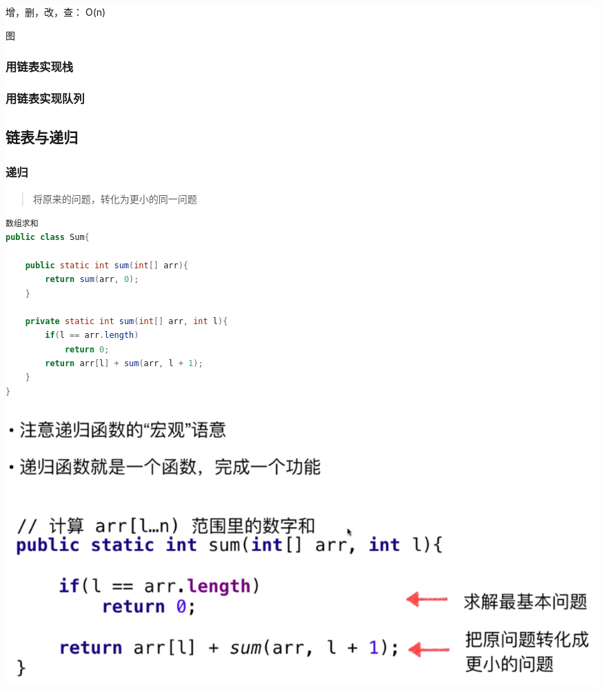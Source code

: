 增，删，改，查： O(n)

图

### 用链表实现栈

### 用链表实现队列



## 链表与递归

### 递归

>   将原来的问题，转化为更小的同一问题

```java
数组求和
public class Sum{
	
    public static int sum(int[] arr){
        return sum(arr, 0);
    }
    
    private static int sum(int[] arr, int l){
        if(l == arr.length)
            return 0;
        return arr[l] + sum(arr, l + 1);
    }
}
```

![picure](../photo/15.jpg)
